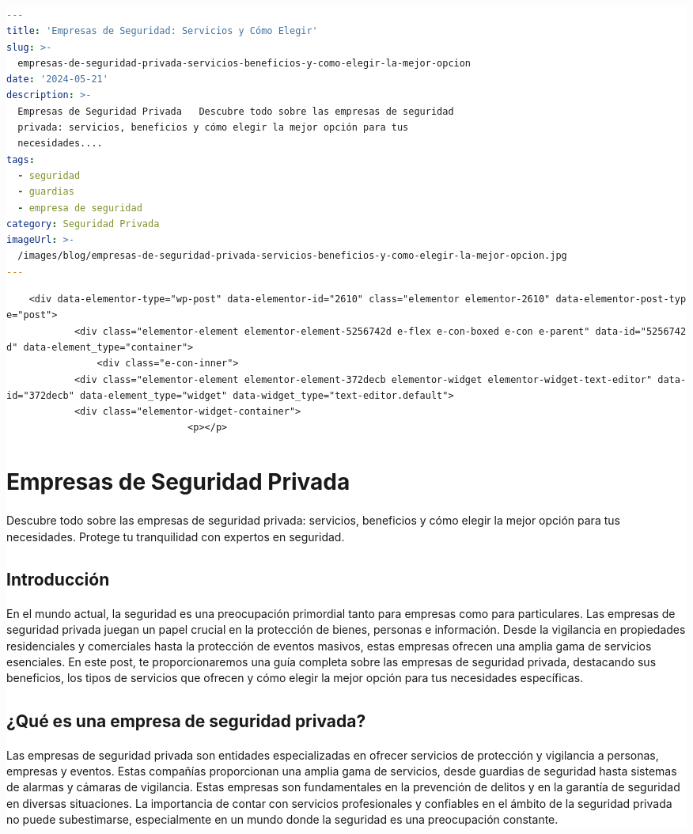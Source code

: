 ```yaml
---
title: 'Empresas de Seguridad: Servicios y Cómo Elegir'
slug: >-
  empresas-de-seguridad-privada-servicios-beneficios-y-como-elegir-la-mejor-opcion
date: '2024-05-21'
description: >-
  Empresas de Seguridad Privada   Descubre todo sobre las empresas de seguridad
  privada: servicios, beneficios y cómo elegir la mejor opción para tus
  necesidades....
tags:
  - seguridad
  - guardias
  - empresa de seguridad
category: Seguridad Privada
imageUrl: >-
  /images/blog/empresas-de-seguridad-privada-servicios-beneficios-y-como-elegir-la-mejor-opcion.jpg
---
```


		<div data-elementor-type="wp-post" data-elementor-id="2610" class="elementor elementor-2610" data-elementor-post-type="post">
				<div class="elementor-element elementor-element-5256742d e-flex e-con-boxed e-con e-parent" data-id="5256742d" data-element_type="container">
					<div class="e-con-inner">
				<div class="elementor-element elementor-element-372decb elementor-widget elementor-widget-text-editor" data-id="372decb" data-element_type="widget" data-widget_type="text-editor.default">
				<div class="elementor-widget-container">
									<p></p>
<h1 id="h-empresas-de-seguridad-privada" class="wp-block-heading">Empresas de Seguridad Privada</h1>
<p></p>
<p></p>
<p>Descubre todo sobre las empresas de seguridad privada: servicios, beneficios y cómo elegir la mejor opción para tus necesidades. Protege tu tranquilidad con expertos en seguridad.</p>
<p></p>
<p></p>
<p></p>
<h2 id="h-introduccion" class="wp-block-heading">Introducción</h2>
<p></p>
<p></p>
<p>En el mundo actual, la seguridad es una preocupación primordial tanto para empresas como para particulares. Las empresas de seguridad privada juegan un papel crucial en la protección de bienes, personas e información. Desde la vigilancia en propiedades residenciales y comerciales hasta la protección de eventos masivos, estas empresas ofrecen una amplia gama de servicios esenciales. En este post, te proporcionaremos una guía completa sobre las empresas de seguridad privada, destacando sus beneficios, los tipos de servicios que ofrecen y cómo elegir la mejor opción para tus necesidades específicas.</p>
<p></p>
<p></p>
<p></p>
<h2 id="h-que-es-una-empresa-de-seguridad-privada" class="wp-block-heading">¿Qué es una empresa de seguridad privada?</h2>
<p></p>
<p></p>
<p>Las empresas de seguridad privada son entidades especializadas en ofrecer servicios de protección y vigilancia a personas, empresas y eventos. Estas compañías proporcionan una amplia gama de servicios, desde guardias de seguridad hasta sistemas de alarmas y cámaras de vigilancia. Estas empresas son fundamentales en la prevención de delitos y en la garantía de seguridad en diversas situaciones. La importancia de contar con servicios profesionales y confiables en el ámbito de la seguridad privada no puede subestimarse, especialmente en un mundo donde la seguridad es una preocupación constante.</p>
<p></p>
<p></p>